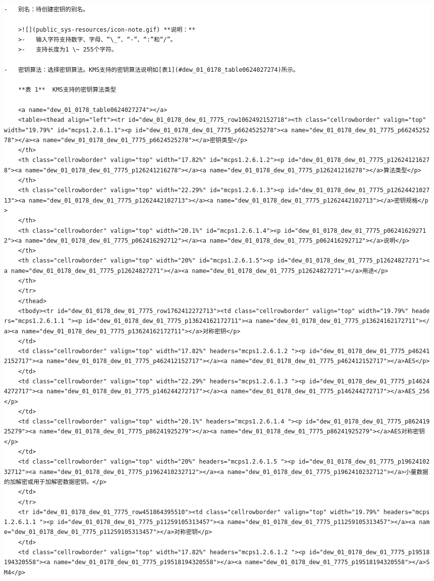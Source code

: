 
    -   别名：待创建密钥的别名。

        >![](public_sys-resources/icon-note.gif) **说明：** 
        >-   输入字符支持数字、字母、“\_”、“-”、“:”和“/”。
        >-   支持长度为1 \~ 255个字符。

    -   密钥算法：选择密钥算法。KMS支持的密钥算法说明如[表1](#dew_01_0178_table0624027274)所示。

        **表 1**  KMS支持的密钥算法类型

        <a name="dew_01_0178_table0624027274"></a>
        <table><thead align="left"><tr id="dew_01_0178_dew_01_7775_row1062492152718"><th class="cellrowborder" valign="top" width="19.79%" id="mcps1.2.6.1.1"><p id="dew_01_0178_dew_01_7775_p6624525278"><a name="dew_01_0178_dew_01_7775_p6624525278"></a><a name="dew_01_0178_dew_01_7775_p6624525278"></a>密钥类型</p>
        </th>
        <th class="cellrowborder" valign="top" width="17.82%" id="mcps1.2.6.1.2"><p id="dew_01_0178_dew_01_7775_p126241216278"><a name="dew_01_0178_dew_01_7775_p126241216278"></a><a name="dew_01_0178_dew_01_7775_p126241216278"></a>算法类型</p>
        </th>
        <th class="cellrowborder" valign="top" width="22.29%" id="mcps1.2.6.1.3"><p id="dew_01_0178_dew_01_7775_p1262442102713"><a name="dew_01_0178_dew_01_7775_p1262442102713"></a><a name="dew_01_0178_dew_01_7775_p1262442102713"></a>密钥规格</p>
        </th>
        <th class="cellrowborder" valign="top" width="20.1%" id="mcps1.2.6.1.4"><p id="dew_01_0178_dew_01_7775_p062416292712"><a name="dew_01_0178_dew_01_7775_p062416292712"></a><a name="dew_01_0178_dew_01_7775_p062416292712"></a>说明</p>
        </th>
        <th class="cellrowborder" valign="top" width="20%" id="mcps1.2.6.1.5"><p id="dew_01_0178_dew_01_7775_p12624827271"><a name="dew_01_0178_dew_01_7775_p12624827271"></a><a name="dew_01_0178_dew_01_7775_p12624827271"></a>用途</p>
        </th>
        </tr>
        </thead>
        <tbody><tr id="dew_01_0178_dew_01_7775_row1762412272713"><td class="cellrowborder" valign="top" width="19.79%" headers="mcps1.2.6.1.1 "><p id="dew_01_0178_dew_01_7775_p13624162172711"><a name="dew_01_0178_dew_01_7775_p13624162172711"></a><a name="dew_01_0178_dew_01_7775_p13624162172711"></a>对称密钥</p>
        </td>
        <td class="cellrowborder" valign="top" width="17.82%" headers="mcps1.2.6.1.2 "><p id="dew_01_0178_dew_01_7775_p462412152717"><a name="dew_01_0178_dew_01_7775_p462412152717"></a><a name="dew_01_0178_dew_01_7775_p462412152717"></a>AES</p>
        </td>
        <td class="cellrowborder" valign="top" width="22.29%" headers="mcps1.2.6.1.3 "><p id="dew_01_0178_dew_01_7775_p146244272717"><a name="dew_01_0178_dew_01_7775_p146244272717"></a><a name="dew_01_0178_dew_01_7775_p146244272717"></a>AES_256</p>
        </td>
        <td class="cellrowborder" valign="top" width="20.1%" headers="mcps1.2.6.1.4 "><p id="dew_01_0178_dew_01_7775_p86241925279"><a name="dew_01_0178_dew_01_7775_p86241925279"></a><a name="dew_01_0178_dew_01_7775_p86241925279"></a>AES对称密钥</p>
        </td>
        <td class="cellrowborder" valign="top" width="20%" headers="mcps1.2.6.1.5 "><p id="dew_01_0178_dew_01_7775_p1962410232712"><a name="dew_01_0178_dew_01_7775_p1962410232712"></a><a name="dew_01_0178_dew_01_7775_p1962410232712"></a>小量数据的加解密或用于加解密数据密钥。</p>
        </td>
        </tr>
        <tr id="dew_01_0178_dew_01_7775_row451864395510"><td class="cellrowborder" valign="top" width="19.79%" headers="mcps1.2.6.1.1 "><p id="dew_01_0178_dew_01_7775_p11259105313457"><a name="dew_01_0178_dew_01_7775_p11259105313457"></a><a name="dew_01_0178_dew_01_7775_p11259105313457"></a>对称密钥</p>
        </td>
        <td class="cellrowborder" valign="top" width="17.82%" headers="mcps1.2.6.1.2 "><p id="dew_01_0178_dew_01_7775_p19518194320558"><a name="dew_01_0178_dew_01_7775_p19518194320558"></a><a name="dew_01_0178_dew_01_7775_p19518194320558"></a>SM4</p>